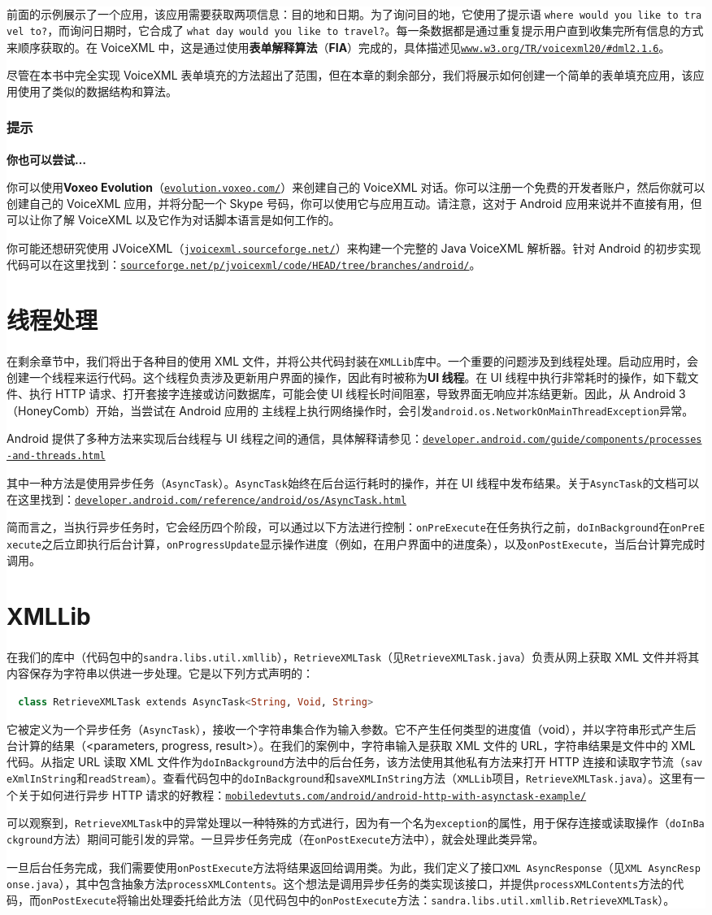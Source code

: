 前面的示例展示了一个应用，该应用需要获取两项信息：目的地和日期。为了询问目的地，它使用了提示语 `where would you like to travel to?`，而询问日期时，它合成了 `what day would you like to travel?`。每一条数据都是通过重复提示用户直到收集完所有信息的方式来顺序获取的。在 VoiceXML 中，这是通过使用**表单解释算法**（**FIA**）完成的，具体描述见[`www.w3.org/TR/voicexml20/#dml2.1.6`](http://www.w3.org/TR/voicexml20/#dml2.1.6)。

尽管在本书中完全实现 VoiceXML 表单填充的方法超出了范围，但在本章的剩余部分，我们将展示如何创建一个简单的表单填充应用，该应用使用了类似的数据结构和算法。

### 提示

**你也可以尝试…**

你可以使用**Voxeo Evolution**（[`evolution.voxeo.com/`](http://evolution.voxeo.com/)）来创建自己的 VoiceXML 对话。你可以注册一个免费的开发者账户，然后你就可以创建自己的 VoiceXML 应用，并将分配一个 Skype 号码，你可以使用它与应用互动。请注意，这对于 Android 应用来说并不直接有用，但可以让你了解 VoiceXML 以及它作为对话脚本语言是如何工作的。

你可能还想研究使用 JVoiceXML（[`jvoicexml.sourceforge.net/`](http://jvoicexml.sourceforge.net/)）来构建一个完整的 Java VoiceXML 解析器。针对 Android 的初步实现代码可以在这里找到：[`sourceforge.net/p/jvoicexml/code/HEAD/tree/branches/android/`](http://sourceforge.net/p/jvoicexml/code/HEAD/tree/branches/android/)。

# 线程处理

在剩余章节中，我们将出于各种目的使用 XML 文件，并将公共代码封装在`XMLLib`库中。一个重要的问题涉及到线程处理。启动应用时，会创建一个线程来运行代码。这个线程负责涉及更新用户界面的操作，因此有时被称为**UI 线程**。在 UI 线程中执行非常耗时的操作，如下载文件、执行 HTTP 请求、打开套接字连接或访问数据库，可能会使 UI 线程长时间阻塞，导致界面无响应并冻结更新。因此，从 Android 3（HoneyComb）开始，当尝试在 Android 应用的 主线程上执行网络操作时，会引发`android.os.NetworkOnMainThreadException`异常。

Android 提供了多种方法来实现后台线程与 UI 线程之间的通信，具体解释请参见：[`developer.android.com/guide/components/processes-and-threads.html`](http://developer.android.com/guide/components/processes-and-threads.html)

其中一种方法是使用异步任务（`AsyncTask`）。`AsyncTask`始终在后台运行耗时的操作，并在 UI 线程中发布结果。关于`AsyncTask`的文档可以在这里找到：[`developer.android.com/reference/android/os/AsyncTask.html`](http://developer.android.com/reference/android/os/AsyncTask.html)

简而言之，当执行异步任务时，它会经历四个阶段，可以通过以下方法进行控制：`onPreExecute`在任务执行之前，`doInBackground`在`onPreExecute`之后立即执行后台计算，`onProgressUpdate`显示操作进度（例如，在用户界面中的进度条），以及`onPostExecute`，当后台计算完成时调用。

# XMLLib

在我们的库中（代码包中的`sandra.libs.util.xmllib`），`RetrieveXMLTask`（见`RetrieveXMLTask.java`）负责从网上获取 XML 文件并将其内容保存为字符串以供进一步处理。它是以下列方式声明的：

```kt
  class RetrieveXMLTask extends AsyncTask<String, Void, String>
```

它被定义为一个异步任务（`AsyncTask`），接收一个字符串集合作为输入参数。它不产生任何类型的进度值（void），并以字符串形式产生后台计算的结果（<parameters, progress, result>）。在我们的案例中，字符串输入是获取 XML 文件的 URL，字符串结果是文件中的 XML 代码。从指定 URL 读取 XML 文件作为`doInBackground`方法中的后台任务，该方法使用其他私有方法来打开 HTTP 连接和读取字节流（`saveXmlInString`和`readStream`）。查看代码包中的`doInBackground`和`saveXMLInString`方法（`XMLLib`项目，`RetrieveXMLTask.java`）。这里有一个关于如何进行异步 HTTP 请求的好教程：[`mobiledevtuts.com/android/android-http-with-asynctask-example/`](http://mobiledevtuts.com/android/android-http-with-asynctask-example/)

可以观察到，`RetrieveXMLTask`中的异常处理以一种特殊的方式进行，因为有一个名为`exception`的属性，用于保存连接或读取操作（`doInBackground`方法）期间可能引发的异常。一旦异步任务完成（在`onPostExecute`方法中），就会处理此类异常。

一旦后台任务完成，我们需要使用`onPostExecute`方法将结果返回给调用类。为此，我们定义了接口`XML AsyncResponse`（见`XML AsyncResponse.java`），其中包含抽象方法`processXMLContents`。这个想法是调用异步任务的类实现该接口，并提供`processXMLContents`方法的代码，而`onPostExecute`将输出处理委托给此方法（见代码包中的`onPostExecute`方法：`sandra.libs.util.xmllib.RetrieveXMLTask`）。
